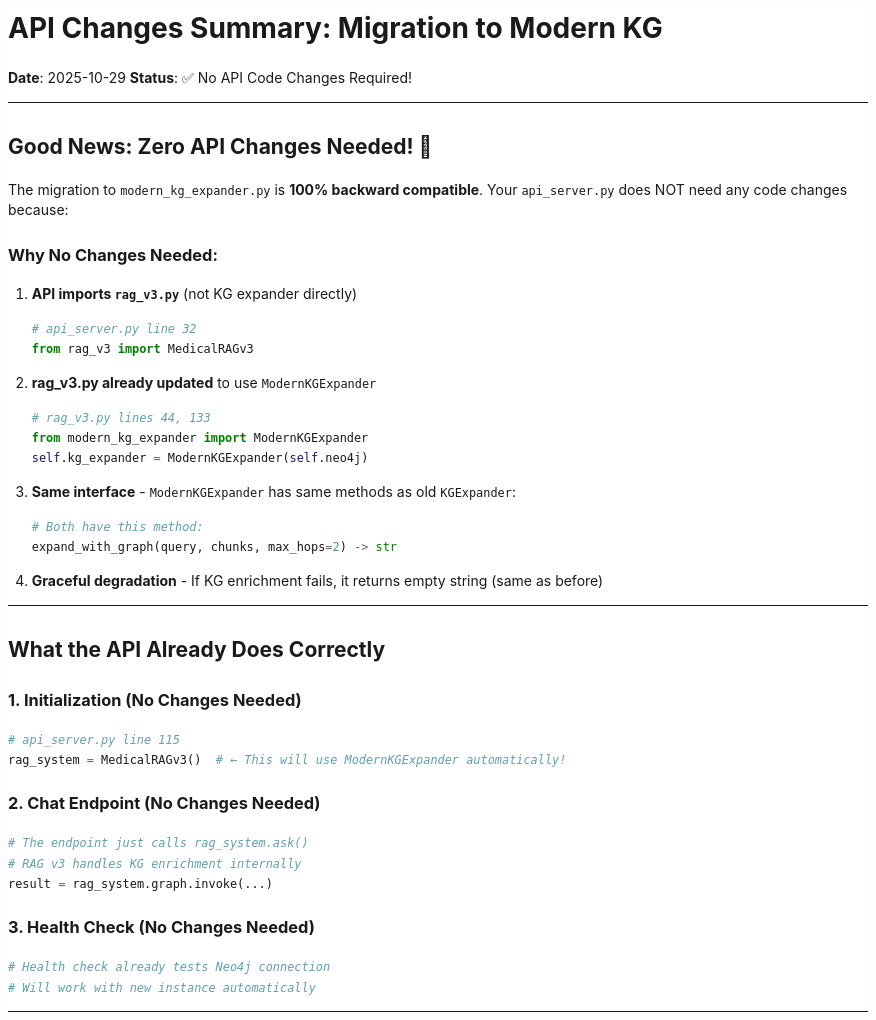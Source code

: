 # API Changes Summary: Migration to Modern KG

**Date**: 2025-10-29
**Status**: ✅ No API Code Changes Required!

---

## Good News: Zero API Changes Needed! 🎉

The migration to `modern_kg_expander.py` is **100% backward compatible**. Your `api_server.py` does NOT need any code changes because:

### Why No Changes Needed:

1. **API imports `rag_v3.py`** (not KG expander directly)
   ```python
   # api_server.py line 32
   from rag_v3 import MedicalRAGv3
   ```

2. **rag_v3.py already updated** to use `ModernKGExpander`
   ```python
   # rag_v3.py lines 44, 133
   from modern_kg_expander import ModernKGExpander
   self.kg_expander = ModernKGExpander(self.neo4j)
   ```

3. **Same interface** - `ModernKGExpander` has same methods as old `KGExpander`:
   ```python
   # Both have this method:
   expand_with_graph(query, chunks, max_hops=2) -> str
   ```

4. **Graceful degradation** - If KG enrichment fails, it returns empty string (same as before)

---

## What the API Already Does Correctly

### 1. Initialization (No Changes Needed)
```python
# api_server.py line 115
rag_system = MedicalRAGv3()  # ← This will use ModernKGExpander automatically!
```

### 2. Chat Endpoint (No Changes Needed)
```python
# The endpoint just calls rag_system.ask()
# RAG v3 handles KG enrichment internally
result = rag_system.graph.invoke(...)
```

### 3. Health Check (No Changes Needed)
```python
# Health check already tests Neo4j connection
# Will work with new instance automatically
```

---